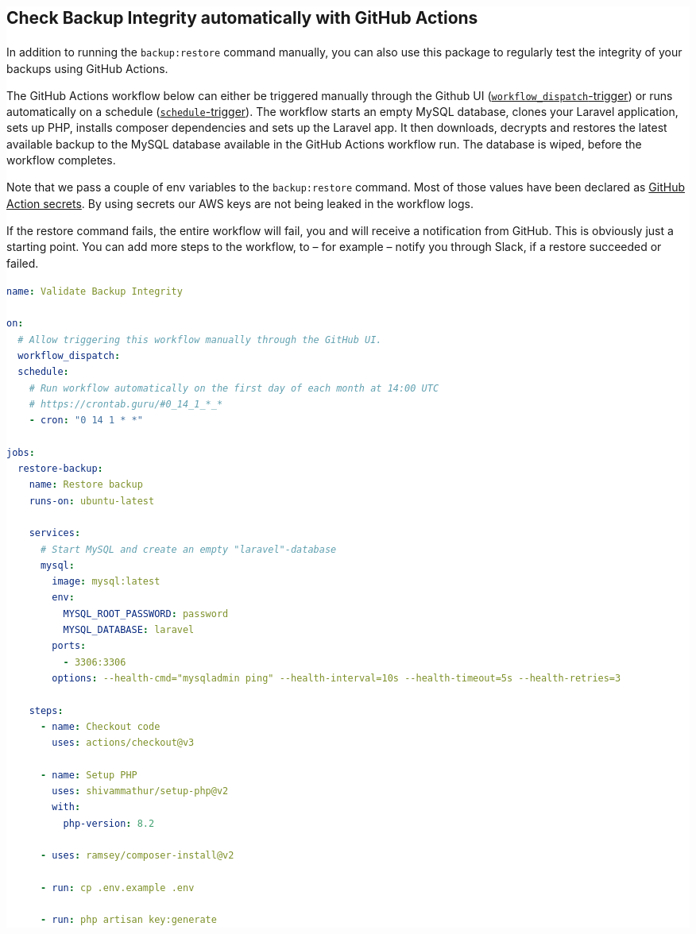 ## Check Backup Integrity automatically with GitHub Actions
In addition to running the `backup:restore` command manually, you can also use this package to regularly test the integrity of your backups using GitHub Actions.

The GitHub Actions workflow below can either be triggered manually through the Github UI ([`workflow_dispatch`-trigger](https://docs.github.com/en/actions/using-workflows/events-that-trigger-workflows#workflow_dispatch)) or runs automatically on a schedule ([`schedule`-trigger](https://docs.github.com/en/actions/using-workflows/events-that-trigger-workflows#schedule)).
The workflow starts an empty MySQL database, clones your Laravel application, sets up PHP, installs composer dependencies and sets up the Laravel app. It then downloads, decrypts and restores the latest available backup to the MySQL database available in the GitHub Actions workflow run. The database is wiped, before the workflow completes.

Note that we pass a couple of env variables to the `backup:restore` command. Most of those values have been declared as [GitHub Action secrets](https://docs.github.com/en/actions/security-guides/encrypted-secrets). By using secrets our AWS keys are not being leaked in the workflow logs.

If the restore command fails, the entire workflow will fail, you and will receive a notification from GitHub.
This is obviously just a starting point. You can add more steps to the workflow, to – for example – notify you through Slack, if a restore succeeded or failed.

```yml
name: Validate Backup Integrity

on:
  # Allow triggering this workflow manually through the GitHub UI.
  workflow_dispatch:
  schedule:
    # Run workflow automatically on the first day of each month at 14:00 UTC
    # https://crontab.guru/#0_14_1_*_*
    - cron: "0 14 1 * *"

jobs:
  restore-backup:
    name: Restore backup
    runs-on: ubuntu-latest

    services:
      # Start MySQL and create an empty "laravel"-database
      mysql:
        image: mysql:latest
        env:
          MYSQL_ROOT_PASSWORD: password
          MYSQL_DATABASE: laravel
        ports:
          - 3306:3306
        options: --health-cmd="mysqladmin ping" --health-interval=10s --health-timeout=5s --health-retries=3

    steps:
      - name: Checkout code
        uses: actions/checkout@v3

      - name: Setup PHP
        uses: shivammathur/setup-php@v2
        with:
          php-version: 8.2

      - uses: ramsey/composer-install@v2

      - run: cp .env.example .env

      - run: php artisan key:generate
```